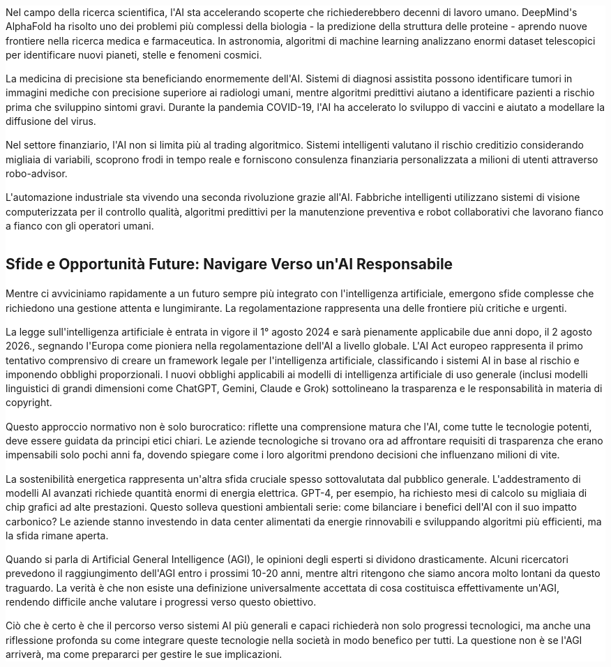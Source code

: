 Nel campo della ricerca scientifica, l'AI sta accelerando scoperte che richiederebbero decenni di lavoro umano. DeepMind's AlphaFold ha risolto uno dei problemi più complessi della biologia - la predizione della struttura delle proteine - aprendo nuove frontiere nella ricerca medica e farmaceutica. In astronomia, algoritmi di machine learning analizzano enormi dataset telescopici per identificare nuovi pianeti, stelle e fenomeni cosmici.

La medicina di precisione sta beneficiando enormemente dell'AI. Sistemi di diagnosi assistita possono identificare tumori in immagini mediche con precisione superiore ai radiologi umani, mentre algoritmi predittivi aiutano a identificare pazienti a rischio prima che sviluppino sintomi gravi. Durante la pandemia COVID-19, l'AI ha accelerato lo sviluppo di vaccini e aiutato a modellare la diffusione del virus.

Nel settore finanziario, l'AI non si limita più al trading algoritmico. Sistemi intelligenti valutano il rischio creditizio considerando migliaia di variabili, scoprono frodi in tempo reale e forniscono consulenza finanziaria personalizzata a milioni di utenti attraverso robo-advisor.

L'automazione industriale sta vivendo una seconda rivoluzione grazie all'AI. Fabbriche intelligenti utilizzano sistemi di visione computerizzata per il controllo qualità, algoritmi predittivi per la manutenzione preventiva e robot collaborativi che lavorano fianco a fianco con gli operatori umani.

## Sfide e Opportunità Future: Navigare Verso un'AI Responsabile

Mentre ci avviciniamo rapidamente a un futuro sempre più integrato con l'intelligenza artificiale, emergono sfide complesse che richiedono una gestione attenta e lungimirante. La regolamentazione rappresenta una delle frontiere più critiche e urgenti.

La legge sull'intelligenza artificiale è entrata in vigore il 1° agosto 2024 e sarà pienamente applicabile due anni dopo, il 2 agosto 2026., segnando l'Europa come pioniera nella regolamentazione dell'AI a livello globale. L'AI Act europeo rappresenta il primo tentativo comprensivo di creare un framework legale per l'intelligenza artificiale, classificando i sistemi AI in base al rischio e imponendo obblighi proporzionali. I nuovi obblighi applicabili ai modelli di intelligenza artificiale di uso generale (inclusi modelli linguistici di grandi dimensioni come ChatGPT, Gemini, Claude e Grok) sottolineano la trasparenza e le responsabilità in materia di copyright.

Questo approccio normativo non è solo burocratico: riflette una comprensione matura che l'AI, come tutte le tecnologie potenti, deve essere guidata da principi etici chiari. Le aziende tecnologiche si trovano ora ad affrontare requisiti di trasparenza che erano impensabili solo pochi anni fa, dovendo spiegare come i loro algoritmi prendono decisioni che influenzano milioni di vite.

La sostenibilità energetica rappresenta un'altra sfida cruciale spesso sottovalutata dal pubblico generale. L'addestramento di modelli AI avanzati richiede quantità enormi di energia elettrica. GPT-4, per esempio, ha richiesto mesi di calcolo su migliaia di chip grafici ad alte prestazioni. Questo solleva questioni ambientali serie: come bilanciare i benefici dell'AI con il suo impatto carbonico? Le aziende stanno investendo in data center alimentati da energie rinnovabili e sviluppando algoritmi più efficienti, ma la sfida rimane aperta.

Quando si parla di Artificial General Intelligence (AGI), le opinioni degli esperti si dividono drasticamente. Alcuni ricercatori prevedono il raggiungimento dell'AGI entro i prossimi 10-20 anni, mentre altri ritengono che siamo ancora molto lontani da questo traguardo. La verità è che non esiste una definizione universalmente accettata di cosa costituisca effettivamente un'AGI, rendendo difficile anche valutare i progressi verso questo obiettivo.

Ciò che è certo è che il percorso verso sistemi AI più generali e capaci richiederà non solo progressi tecnologici, ma anche una riflessione profonda su come integrare queste tecnologie nella società in modo benefico per tutti. La questione non è se l'AGI arriverà, ma come prepararci per gestire le sue implicazioni.

